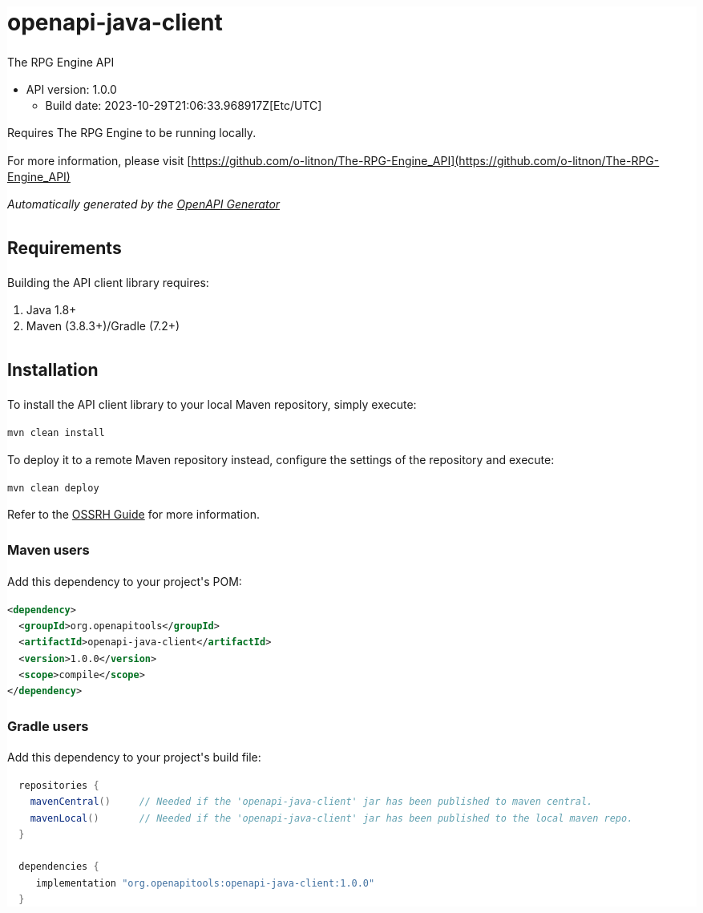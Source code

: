 # openapi-java-client

The RPG Engine API
- API version: 1.0.0
  - Build date: 2023-10-29T21:06:33.968917Z[Etc/UTC]

Requires The RPG Engine to be running locally.

  For more information, please visit [https://github.com/o-litnon/The-RPG-Engine_API](https://github.com/o-litnon/The-RPG-Engine_API)

*Automatically generated by the [OpenAPI Generator](https://openapi-generator.tech)*


## Requirements

Building the API client library requires:
1. Java 1.8+
2. Maven (3.8.3+)/Gradle (7.2+)

## Installation

To install the API client library to your local Maven repository, simply execute:

```shell
mvn clean install
```

To deploy it to a remote Maven repository instead, configure the settings of the repository and execute:

```shell
mvn clean deploy
```

Refer to the [OSSRH Guide](http://central.sonatype.org/pages/ossrh-guide.html) for more information.

### Maven users

Add this dependency to your project's POM:

```xml
<dependency>
  <groupId>org.openapitools</groupId>
  <artifactId>openapi-java-client</artifactId>
  <version>1.0.0</version>
  <scope>compile</scope>
</dependency>
```

### Gradle users

Add this dependency to your project's build file:

```groovy
  repositories {
    mavenCentral()     // Needed if the 'openapi-java-client' jar has been published to maven central.
    mavenLocal()       // Needed if the 'openapi-java-client' jar has been published to the local maven repo.
  }

  dependencies {
     implementation "org.openapitools:openapi-java-client:1.0.0"
  }
```
